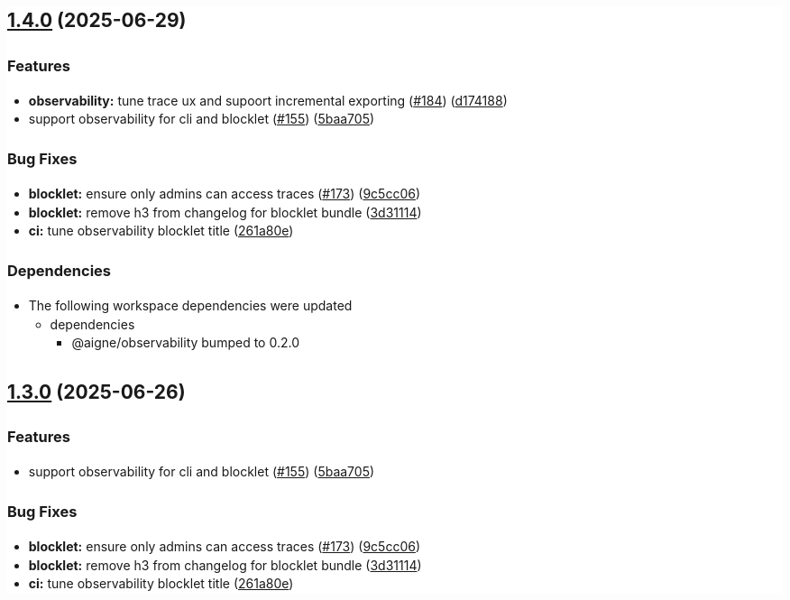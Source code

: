 ## [1.4.0](https://github.com/AIGNE-io/aigne-framework/compare/blocklet-observability-v1.3.0...blocklet-observability-v1.4.0) (2025-06-29)


### Features

* **observability:** tune trace ux and supoort incremental exporting ([#184](https://github.com/AIGNE-io/aigne-framework/issues/184)) ([d174188](https://github.com/AIGNE-io/aigne-framework/commit/d174188459c77acb09b5ca040972f83abb067587))
* support observability for cli and blocklet ([#155](https://github.com/AIGNE-io/aigne-framework/issues/155)) ([5baa705](https://github.com/AIGNE-io/aigne-framework/commit/5baa705a33cfdba1efc5ccbe18674c27513ca97d))


### Bug Fixes

* **blocklet:** ensure only admins can access traces ([#173](https://github.com/AIGNE-io/aigne-framework/issues/173)) ([9c5cc06](https://github.com/AIGNE-io/aigne-framework/commit/9c5cc06c5841b9684d16c5c60af764d8c98c9c3e))
* **blocklet:** remove h3 from changelog for blocklet bundle ([3d31114](https://github.com/AIGNE-io/aigne-framework/commit/3d31114109abc6780ffc7aaf54f00f37f2644e16))
* **ci:** tune observability blocklet title ([261a80e](https://github.com/AIGNE-io/aigne-framework/commit/261a80e6a69750625e7c70bd2b96b2e02f98ee06))


### Dependencies

* The following workspace dependencies were updated
  * dependencies
    * @aigne/observability bumped to 0.2.0

## [1.3.0](https://github.com/AIGNE-io/aigne-framework/compare/observability-v1.2.2...observability-v1.3.0) (2025-06-26)


### Features

* support observability for cli and blocklet ([#155](https://github.com/AIGNE-io/aigne-framework/issues/155)) ([5baa705](https://github.com/AIGNE-io/aigne-framework/commit/5baa705a33cfdba1efc5ccbe18674c27513ca97d))


### Bug Fixes

* **blocklet:** ensure only admins can access traces ([#173](https://github.com/AIGNE-io/aigne-framework/issues/173)) ([9c5cc06](https://github.com/AIGNE-io/aigne-framework/commit/9c5cc06c5841b9684d16c5c60af764d8c98c9c3e))
* **blocklet:** remove h3 from changelog for blocklet bundle ([3d31114](https://github.com/AIGNE-io/aigne-framework/commit/3d31114109abc6780ffc7aaf54f00f37f2644e16))
* **ci:** tune observability blocklet title ([261a80e](https://github.com/AIGNE-io/aigne-framework/commit/261a80e6a69750625e7c70bd2b96b2e02f98ee06))
